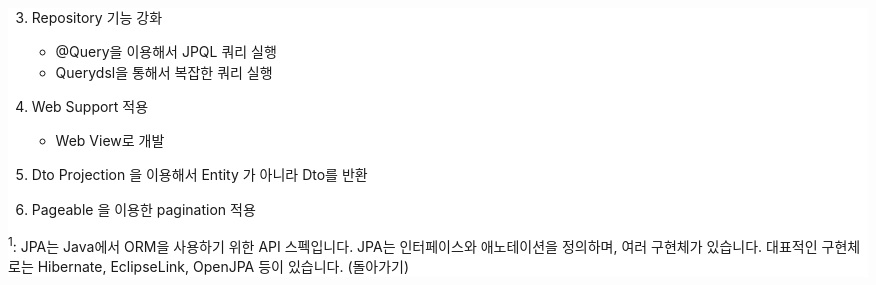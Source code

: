 3. Repository 기능 강화
    - @Query을 이용해서 JPQL 쿼리 실행
    - Querydsl을 통해서 복잡한 쿼리 실행

4. Web Support 적용
    - Web View로 개발

5. Dto Projection 을 이용해서 Entity 가 아니라 Dto를 반환

6. Pageable 을 이용한 pagination 적용
<p><a name="footnote1" id="footnote1"></a><sup>1</sup>: JPA는 Java에서 ORM을 사용하기 위한 API 스펙입니다. JPA는 인터페이스와 애노테이션을 정의하며, 여러 구현체가 있습니다. 대표적인 구현체로는 Hibernate, EclipseLink, OpenJPA 등이 있습니다. <a href="#ref1" style="text-decoration:none;">(돌아가기)</a></p>

